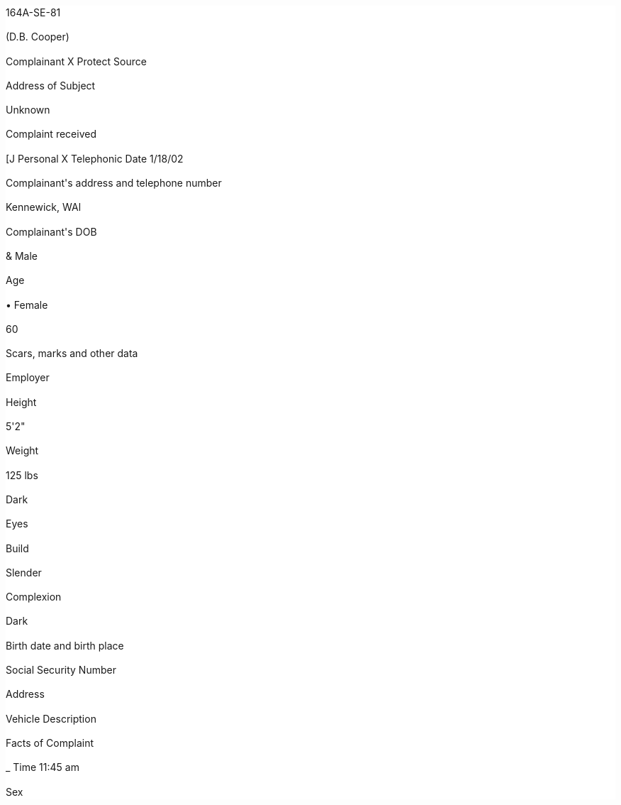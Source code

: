 164A-SE-81

(D.B. Cooper)

Complainant X Protect Source

Address of Subject

Unknown

Complaint received

[J Personal X Telephonic Date 1/18/02

Complainant's address and telephone number

Kennewick, WAl

Complainant's DOB

& Male

Age

• Female

60

Scars, marks and other data

Employer

Height

5'2"

Weight

125 lbs

Dark

Eyes

Build

Slender

Complexion

Dark

Birth date and birth place

Social Security Number

Address

Vehicle Description

Facts of Complaint

_ Time 11:45 am

Sex
